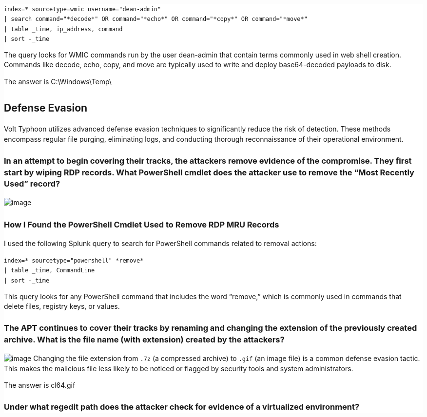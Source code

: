 ```spl
index=* sourcetype=wmic username="dean-admin"  
| search command="*decode*" OR command="*echo*" OR command="*copy*" OR command="*move*"  
| table _time, ip_address, command  
| sort -_time
```

The query looks for WMIC commands run by the user dean-admin that contain terms commonly used in web shell creation. Commands like decode, echo, copy, and move are typically used to write and deploy base64-decoded payloads to disk.

The answer is C:\Windows\Temp\


## Defense Evasion
Volt Typhoon utilizes advanced defense evasion techniques to significantly reduce the risk of detection. These methods encompass regular file purging, eliminating logs, and conducting thorough reconnaissance of their operational environment.

### In an attempt to begin covering their tracks, the attackers remove evidence of the compromise. They first start by wiping RDP records. What PowerShell cmdlet does the attacker use to remove the “Most Recently Used” record?


![image](https://github.com/user-attachments/assets/fd3295d1-e4bd-4e94-b1c1-b331772ee967)
### How I Found the PowerShell Cmdlet Used to Remove RDP MRU Records

I used the following Splunk query to search for PowerShell commands related to removal actions:

```spl
index=* sourcetype="powershell" *remove*  
| table _time, CommandLine
| sort -_time
```
This query looks for any PowerShell command that includes the word “remove,” which is commonly used in commands that delete files, registry keys, or values.



### The APT continues to cover their tracks by renaming and changing the extension of the previously created archive. What is the file name (with extension) created by the attackers?

![image](https://github.com/user-attachments/assets/9043092c-9ef0-4b5c-a532-76f9212db2f0)
Changing the file extension from `.7z` (a compressed archive) to `.gif` (an image file) is a common defense evasion tactic. This makes the malicious file less likely to be noticed or flagged by security tools and system administrators.

The answer is cl64.gif


### Under what regedit path does the attacker check for evidence of a virtualized environment?
